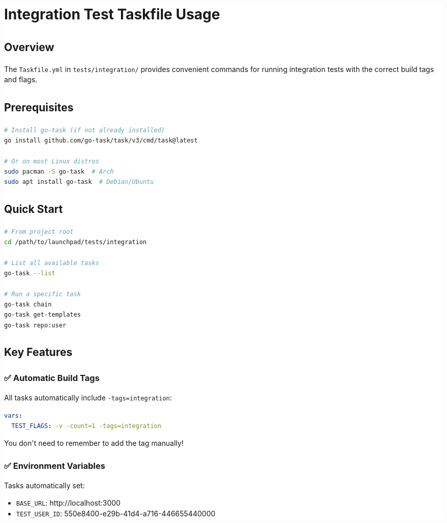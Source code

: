# Integration Test Taskfile Usage

## Overview

The `Taskfile.yml` in `tests/integration/` provides convenient commands for running integration tests with the correct build tags and flags.

## Prerequisites

```bash
# Install go-task (if not already installed)
go install github.com/go-task/task/v3/cmd/task@latest

# Or on most Linux distros
sudo pacman -S go-task  # Arch
sudo apt install go-task  # Debian/Ubuntu
```

## Quick Start

```bash
# From project root
cd /path/to/launchpad/tests/integration

# List all available tasks
go-task --list

# Run a specific task
go-task chain
go-task get-templates
go-task repo:user
```
## Key Features

### ✅ Automatic Build Tags

All tasks automatically include `-tags=integration`:

```yaml
vars:
  TEST_FLAGS: -v -count=1 -tags=integration
```

You don't need to remember to add the tag manually!

### ✅ Environment Variables

Tasks automatically set:
- `BASE_URL`: http://localhost:3000
- `TEST_USER_ID`: 550e8400-e29b-41d4-a716-446655440000
